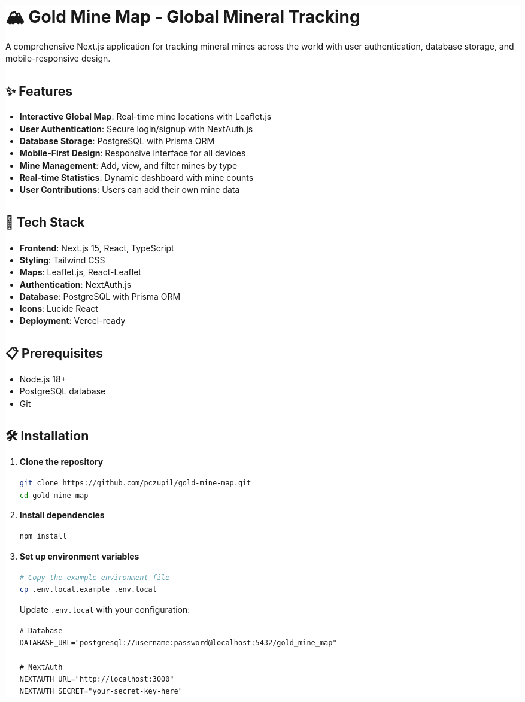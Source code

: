 # 🏔️ Gold Mine Map - Global Mineral Tracking

A comprehensive Next.js application for tracking mineral mines across the world with user authentication, database storage, and mobile-responsive design.

## ✨ Features

- **Interactive Global Map**: Real-time mine locations with Leaflet.js
- **User Authentication**: Secure login/signup with NextAuth.js
- **Database Storage**: PostgreSQL with Prisma ORM
- **Mobile-First Design**: Responsive interface for all devices
- **Mine Management**: Add, view, and filter mines by type
- **Real-time Statistics**: Dynamic dashboard with mine counts
- **User Contributions**: Users can add their own mine data

## 🚀 Tech Stack

- **Frontend**: Next.js 15, React, TypeScript
- **Styling**: Tailwind CSS
- **Maps**: Leaflet.js, React-Leaflet
- **Authentication**: NextAuth.js
- **Database**: PostgreSQL with Prisma ORM
- **Icons**: Lucide React
- **Deployment**: Vercel-ready

## 📋 Prerequisites

- Node.js 18+ 
- PostgreSQL database
- Git

## 🛠️ Installation

1. **Clone the repository**
   ```bash
   git clone https://github.com/pczupil/gold-mine-map.git
   cd gold-mine-map
   ```

2. **Install dependencies**
   ```bash
   npm install
   ```

3. **Set up environment variables**
   ```bash
   # Copy the example environment file
   cp .env.local.example .env.local
   ```

   Update `.env.local` with your configuration:
   ```env
   # Database
   DATABASE_URL="postgresql://username:password@localhost:5432/gold_mine_map"
   
   # NextAuth
   NEXTAUTH_URL="http://localhost:3000"
   NEXTAUTH_SECRET="your-secret-key-here"
   ```
